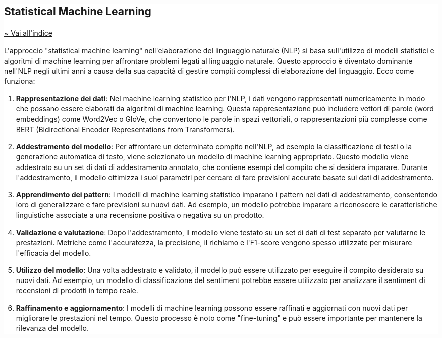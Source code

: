 
## Statistical Machine Learning

[~ Vai all'indice](#indice-degli-argomenti)

L'approccio "statistical machine learning" nell'elaborazione del linguaggio naturale (NLP) si basa sull'utilizzo di
modelli statistici e algoritmi di machine learning per affrontare problemi legati al linguaggio naturale. Questo
approccio è diventato dominante nell'NLP negli ultimi anni a causa della sua capacità di gestire compiti complessi di
elaborazione del linguaggio. Ecco come funziona:

1. **Rappresentazione dei dati**: Nel machine learning statistico per l'NLP, i dati vengono rappresentati numericamente
   in modo che possano essere elaborati da algoritmi di machine learning. Questa rappresentazione può includere vettori
   di parole (word embeddings) come Word2Vec o GloVe, che convertono le parole in spazi vettoriali, o rappresentazioni
   più complesse come BERT (Bidirectional Encoder Representations from Transformers).

2. **Addestramento del modello**: Per affrontare un determinato compito nell'NLP, ad esempio la classificazione di testi
   o la generazione automatica di testo, viene selezionato un modello di machine learning appropriato. Questo modello
   viene addestrato su un set di dati di addestramento annotato, che contiene esempi del compito che si desidera
   imparare. Durante l'addestramento, il modello ottimizza i suoi parametri per cercare di fare previsioni accurate
   basate sui dati di addestramento.

3. **Apprendimento dei pattern**: I modelli di machine learning statistico imparano i pattern nei dati di addestramento,
   consentendo loro di generalizzare e fare previsioni su nuovi dati. Ad esempio, un modello potrebbe imparare a
   riconoscere le caratteristiche linguistiche associate a una recensione positiva o negativa su un prodotto.

4. **Validazione e valutazione**: Dopo l'addestramento, il modello viene testato su un set di dati di test separato per
   valutarne le prestazioni. Metriche come l'accuratezza, la precisione, il richiamo e l'F1-score vengono spesso
   utilizzate per misurare l'efficacia del modello.

5. **Utilizzo del modello**: Una volta addestrato e validato, il modello può essere utilizzato per eseguire il compito
   desiderato su nuovi dati. Ad esempio, un modello di classificazione del sentiment potrebbe essere utilizzato per
   analizzare il sentiment di recensioni di prodotti in tempo reale.

6. **Raffinamento e aggiornamento**: I modelli di machine learning possono essere raffinati e aggiornati con nuovi dati
   per migliorare le prestazioni nel tempo. Questo processo è noto come "fine-tuning" e può essere importante per
   mantenere la rilevanza del modello.
